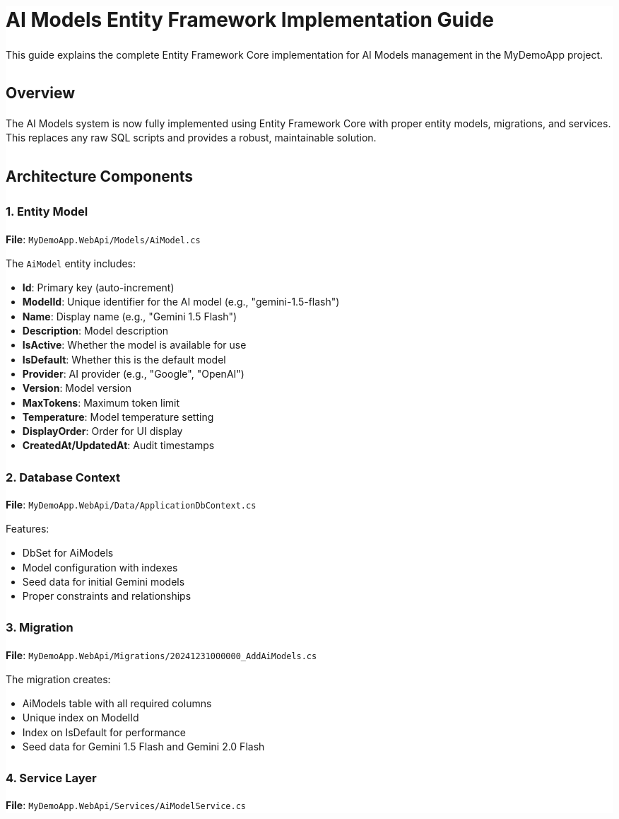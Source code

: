 # AI Models Entity Framework Implementation Guide

This guide explains the complete Entity Framework Core implementation for AI Models management in the MyDemoApp project.

## Overview

The AI Models system is now fully implemented using Entity Framework Core with proper entity models, migrations, and services. This replaces any raw SQL scripts and provides a robust, maintainable solution.

## Architecture Components

### 1. Entity Model
**File**: `MyDemoApp.WebApi/Models/AiModel.cs`

The `AiModel` entity includes:
- **Id**: Primary key (auto-increment)
- **ModelId**: Unique identifier for the AI model (e.g., "gemini-1.5-flash")
- **Name**: Display name (e.g., "Gemini 1.5 Flash")
- **Description**: Model description
- **IsActive**: Whether the model is available for use
- **IsDefault**: Whether this is the default model
- **Provider**: AI provider (e.g., "Google", "OpenAI")
- **Version**: Model version
- **MaxTokens**: Maximum token limit
- **Temperature**: Model temperature setting
- **DisplayOrder**: Order for UI display
- **CreatedAt/UpdatedAt**: Audit timestamps

### 2. Database Context
**File**: `MyDemoApp.WebApi/Data/ApplicationDbContext.cs`

Features:
- DbSet for AiModels
- Model configuration with indexes
- Seed data for initial Gemini models
- Proper constraints and relationships

### 3. Migration
**File**: `MyDemoApp.WebApi/Migrations/20241231000000_AddAiModels.cs`

The migration creates:
- AiModels table with all required columns
- Unique index on ModelId
- Index on IsDefault for performance
- Seed data for Gemini 1.5 Flash and Gemini 2.0 Flash

### 4. Service Layer
**File**: `MyDemoApp.WebApi/Services/AiModelService.cs`
